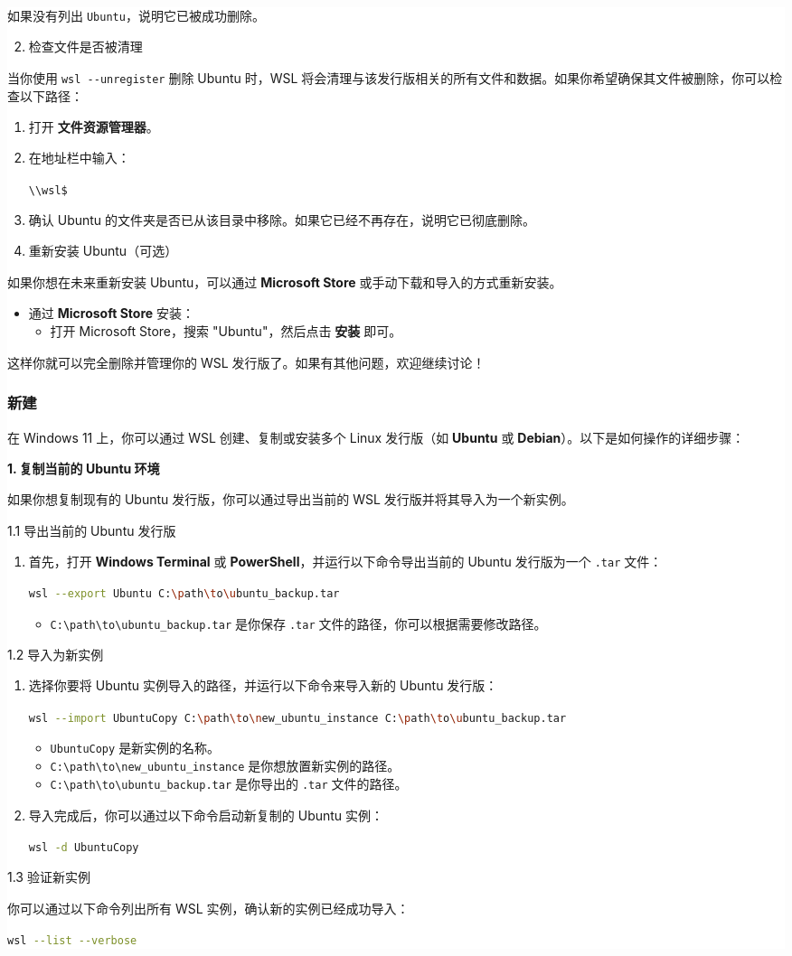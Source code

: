 如果没有列出 `Ubuntu`，说明它已被成功删除。

2. 检查文件是否被清理

当你使用 `wsl --unregister` 删除 Ubuntu 时，WSL 将会清理与该发行版相关的所有文件和数据。如果你希望确保其文件被删除，你可以检查以下路径：

1. 打开 **文件资源管理器**。
2. 在地址栏中输入：

   ```bash
   \\wsl$
   ```
3. 确认 Ubuntu 的文件夹是否已从该目录中移除。如果它已经不再存在，说明它已彻底删除。
4. 重新安装 Ubuntu（可选）

如果你想在未来重新安装 Ubuntu，可以通过 **Microsoft Store** 或手动下载和导入的方式重新安装。

- 通过 **Microsoft Store** 安装：
  - 打开 Microsoft Store，搜索 "Ubuntu"，然后点击 **安装** 即可。

这样你就可以完全删除并管理你的 WSL 发行版了。如果有其他问题，欢迎继续讨论！

### 新建

在 Windows 11 上，你可以通过 WSL 创建、复制或安装多个 Linux 发行版（如 **Ubuntu** 或 **Debian**）。以下是如何操作的详细步骤：

**1. 复制当前的 Ubuntu 环境**

如果你想复制现有的 Ubuntu 发行版，你可以通过导出当前的 WSL 发行版并将其导入为一个新实例。

1.1 导出当前的 Ubuntu 发行版

1. 首先，打开 **Windows Terminal** 或 **PowerShell**，并运行以下命令导出当前的 Ubuntu 发行版为一个 `.tar` 文件：

   ```bash
   wsl --export Ubuntu C:\path\to\ubuntu_backup.tar
   ```

   - `C:\path\to\ubuntu_backup.tar` 是你保存 `.tar` 文件的路径，你可以根据需要修改路径。

1.2 导入为新实例

1. 选择你要将 Ubuntu 实例导入的路径，并运行以下命令来导入新的 Ubuntu 发行版：

   ```bash
   wsl --import UbuntuCopy C:\path\to\new_ubuntu_instance C:\path\to\ubuntu_backup.tar
   ```

   - `UbuntuCopy` 是新实例的名称。
   - `C:\path\to\new_ubuntu_instance` 是你想放置新实例的路径。
   - `C:\path\to\ubuntu_backup.tar` 是你导出的 `.tar` 文件的路径。
2. 导入完成后，你可以通过以下命令启动新复制的 Ubuntu 实例：

   ```bash
   wsl -d UbuntuCopy
   ```

1.3 验证新实例

你可以通过以下命令列出所有 WSL 实例，确认新的实例已经成功导入：

```bash
wsl --list --verbose
```
